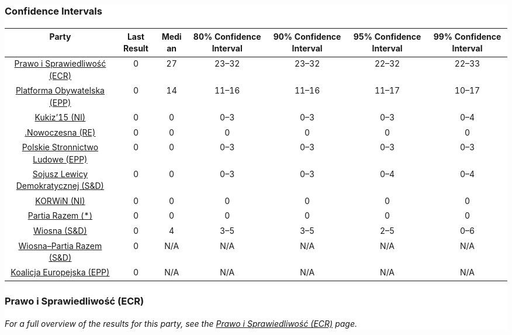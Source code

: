 ### Confidence Intervals

| Party | Last Result | Median | 80% Confidence Interval | 90% Confidence Interval | 95% Confidence Interval | 99% Confidence Interval |
|:-----:|:-----------:|:------:|:-----------------------:|:-----------------------:|:-----------------------:|:-----------------------:|
| <a href="#prawo-i-sprawiedliwość-(ecr)">Prawo i Sprawiedliwość (ECR)</a> | 0 | 27 | 23–32 |23–32 | 22–32 | 22–33 |
| <a href="#platforma-obywatelska-(epp)">Platforma Obywatelska (EPP)</a> | 0 | 14 | 11–16 |11–16 | 11–17 | 10–17 |
| <a href="#kukiz’15-(ni)">Kukiz’15 (NI)</a> | 0 | 0 | 0–3 |0–3 | 0–3 | 0–4 |
| <a href="#.nowoczesna-(re)">.Nowoczesna (RE)</a> | 0 | 0 | 0 |0 | 0 | 0 |
| <a href="#polskie-stronnictwo-ludowe-(epp)">Polskie Stronnictwo Ludowe (EPP)</a> | 0 | 0 | 0–3 |0–3 | 0–3 | 0–3 |
| <a href="#sojusz-lewicy-demokratycznej-(s&d)">Sojusz Lewicy Demokratycznej (S&D)</a> | 0 | 0 | 0–3 |0–3 | 0–4 | 0–4 |
| <a href="#korwin-(ni)">KORWiN (NI)</a> | 0 | 0 | 0 |0 | 0 | 0 |
| <a href="#partia-razem-(*)">Partia Razem (*)</a> | 0 | 0 | 0 |0 | 0 | 0 |
| <a href="#wiosna-(s&d)">Wiosna (S&D)</a> | 0 | 4 | 3–5 |3–5 | 2–5 | 0–6 |
| <a href="#wiosna–partia-razem-(s&d)">Wiosna–Partia Razem (S&D)</a> | 0 | N/A | N/A |N/A | N/A | N/A |
| <a href="#koalicja-europejska-(epp)">Koalicja Europejska (EPP)</a> | 0 | N/A | N/A |N/A | N/A | N/A |

### Prawo i Sprawiedliwość (ECR)

*For a full overview of the results for this party, see the [Prawo i Sprawiedliwość (ECR)](party-prawoisprawiedliwośćecr.html) page.*
